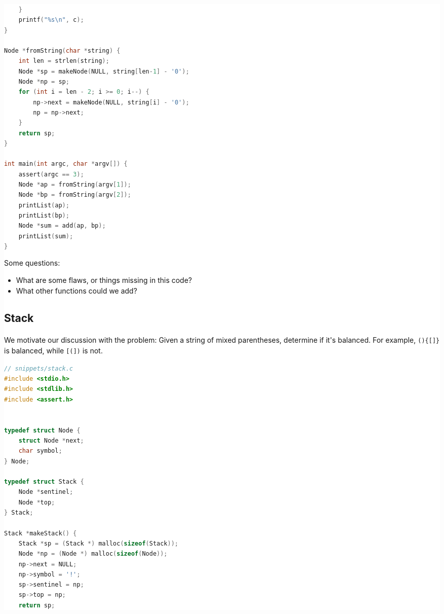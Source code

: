 ```c
    }
    printf("%s\n", c);
}

Node *fromString(char *string) {
    int len = strlen(string);
    Node *sp = makeNode(NULL, string[len-1] - '0');
    Node *np = sp;
    for (int i = len - 2; i >= 0; i--) {
        np->next = makeNode(NULL, string[i] - '0');
        np = np->next;
    }
    return sp;
}

int main(int argc, char *argv[]) {
    assert(argc == 3);
    Node *ap = fromString(argv[1]);
    Node *bp = fromString(argv[2]);
    printList(ap);
    printList(bp);
    Node *sum = add(ap, bp);
    printList(sum);
}
```


```
```


Some questions:
* What are some flaws, or things missing in this code?
* What other functions could we add?

## Stack

We motivate our discussion with the problem: Given a string of mixed
parentheses, determine if it's balanced.  For example, `(){[]}` is balanced,
while `[(])` is not.

```c
// snippets/stack.c
#include <stdio.h>
#include <stdlib.h>
#include <assert.h>


typedef struct Node {
    struct Node *next;
    char symbol;
} Node;

typedef struct Stack {
    Node *sentinel;
    Node *top;
} Stack;

Stack *makeStack() {
    Stack *sp = (Stack *) malloc(sizeof(Stack));
    Node *np = (Node *) malloc(sizeof(Node));
    np->next = NULL;
    np->symbol = '!';
    sp->sentinel = np;
    sp->top = np;
    return sp;
```